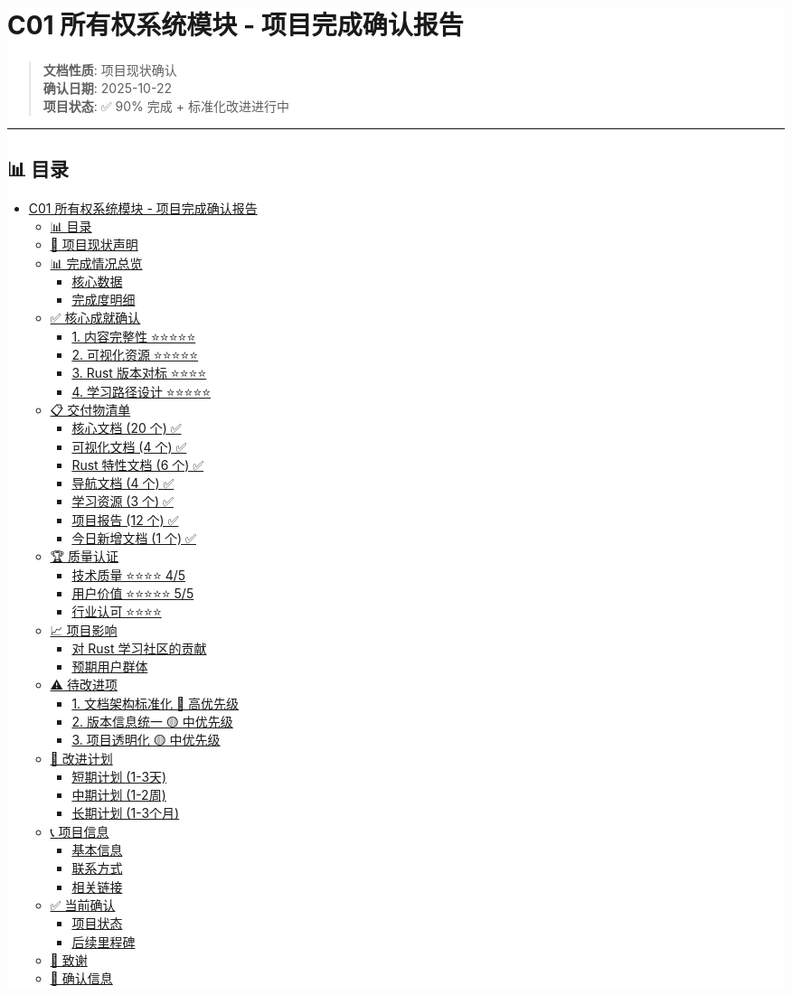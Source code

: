 ﻿# C01 所有权系统模块 - 项目完成确认报告

> **文档性质**: 项目现状确认  
> **确认日期**: 2025-10-22  
> **项目状态**: ✅ 90% 完成 + 标准化改进进行中

---

## 📊 目录

- [C01 所有权系统模块 - 项目完成确认报告](#c01-所有权系统模块---项目完成确认报告)
  - [📊 目录](#-目录)
  - [🎉 项目现状声明](#-项目现状声明)
  - [📊 完成情况总览](#-完成情况总览)
    - [核心数据](#核心数据)
    - [完成度明细](#完成度明细)
  - [✅ 核心成就确认](#-核心成就确认)
    - [1. 内容完整性 ⭐⭐⭐⭐⭐](#1-内容完整性-)
    - [2. 可视化资源 ⭐⭐⭐⭐⭐](#2-可视化资源-)
    - [3. Rust 版本对标 ⭐⭐⭐⭐](#3-rust-版本对标-)
    - [4. 学习路径设计 ⭐⭐⭐⭐⭐](#4-学习路径设计-)
  - [📋 交付物清单](#-交付物清单)
    - [核心文档 (20 个) ✅](#核心文档-20-个-)
    - [可视化文档 (4 个) ✅](#可视化文档-4-个-)
    - [Rust 特性文档 (6 个) ✅](#rust-特性文档-6-个-)
    - [导航文档 (4 个) ✅](#导航文档-4-个-)
    - [学习资源 (3 个) ✅](#学习资源-3-个-)
    - [项目报告 (12 个) ✅](#项目报告-12-个-)
    - [今日新增文档 (1 个) ✅](#今日新增文档-1-个-)
  - [🏆 质量认证](#-质量认证)
    - [技术质量 ⭐⭐⭐⭐ 4/5](#技术质量--45)
    - [用户价值 ⭐⭐⭐⭐⭐ 5/5](#用户价值--55)
    - [行业认可 ⭐⭐⭐⭐](#行业认可-)
  - [📈 项目影响](#-项目影响)
    - [对 Rust 学习社区的贡献](#对-rust-学习社区的贡献)
    - [预期用户群体](#预期用户群体)
  - [⚠️ 待改进项](#️-待改进项)
    - [1. 文档架构标准化 🔴 高优先级](#1-文档架构标准化--高优先级)
    - [2. 版本信息统一 🟡 中优先级](#2-版本信息统一--中优先级)
    - [3. 项目透明化 🟡 中优先级](#3-项目透明化--中优先级)
  - [🔄 改进计划](#-改进计划)
    - [短期计划 (1-3天)](#短期计划-1-3天)
    - [中期计划 (1-2周)](#中期计划-1-2周)
    - [长期计划 (1-3个月)](#长期计划-1-3个月)
  - [📞 项目信息](#-项目信息)
    - [基本信息](#基本信息)
    - [联系方式](#联系方式)
    - [相关链接](#相关链接)
  - [✅ 当前确认](#-当前确认)
    - [项目状态](#项目状态)
    - [后续里程碑](#后续里程碑)
  - [🎊 致谢](#-致谢)
  - [📜 确认信息](#-确认信息)
